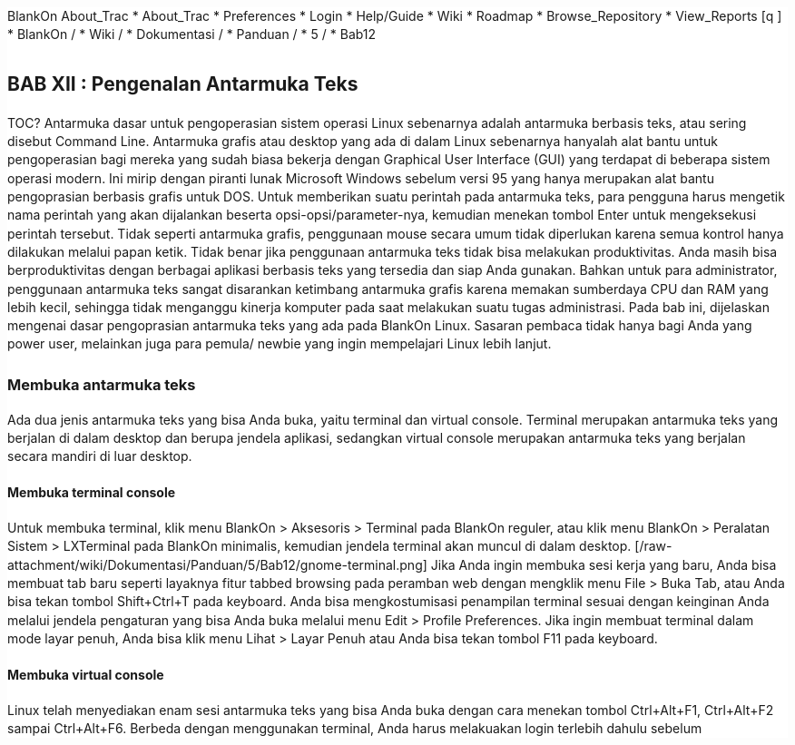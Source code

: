    BlankOn
 About_Trac
    * About_Trac
    * Preferences
    * Login
    * Help/Guide
    * Wiki
    * Roadmap
    * Browse_Repository
    * View_Reports
[q                 ]
    * BlankOn  /
    * Wiki  /
    * Dokumentasi  /
    * Panduan  /
    * 5  /
    * Bab12
## BAB XII : Pengenalan Antarmuka Teks
TOC?
Antarmuka dasar untuk pengoperasian sistem operasi Linux sebenarnya adalah
antarmuka berbasis teks, atau sering disebut Command Line. Antarmuka grafis
atau desktop yang ada di dalam Linux sebenarnya hanyalah alat bantu untuk
pengoperasian bagi mereka yang sudah biasa bekerja dengan Graphical User
Interface (GUI) yang terdapat di beberapa sistem operasi modern. Ini mirip
dengan piranti lunak Microsoft Windows sebelum versi 95 yang hanya merupakan
alat bantu pengoprasian berbasis grafis untuk DOS.
Untuk memberikan suatu perintah pada antarmuka teks, para pengguna harus
mengetik nama perintah yang akan dijalankan beserta opsi-opsi/parameter-nya,
kemudian menekan tombol Enter untuk mengeksekusi perintah tersebut. Tidak
seperti antarmuka grafis, penggunaan mouse secara umum tidak diperlukan karena
semua kontrol hanya dilakukan melalui papan ketik.
Tidak benar jika penggunaan antarmuka teks tidak bisa melakukan produktivitas.
Anda masih bisa berproduktivitas dengan berbagai aplikasi berbasis teks yang
tersedia dan siap Anda gunakan. Bahkan untuk para administrator, penggunaan
antarmuka teks sangat disarankan ketimbang antarmuka grafis karena memakan
sumberdaya CPU dan RAM yang lebih kecil, sehingga tidak menganggu kinerja
komputer pada saat melakukan suatu tugas administrasi. Pada bab ini, dijelaskan
mengenai dasar pengoprasian antarmuka teks yang ada pada BlankOn Linux. Sasaran
pembaca tidak hanya bagi Anda yang power user, melainkan juga para pemula/
newbie yang ingin mempelajari Linux lebih lanjut.
### Membuka antarmuka teks
Ada dua jenis antarmuka teks yang bisa Anda buka, yaitu terminal dan virtual
console. Terminal merupakan antarmuka teks yang berjalan di dalam desktop dan
berupa jendela aplikasi, sedangkan virtual console merupakan antarmuka teks
yang berjalan secara mandiri di luar desktop.
#### Membuka terminal console
Untuk membuka terminal, klik menu BlankOn > Aksesoris > Terminal pada BlankOn
reguler, atau klik menu BlankOn > Peralatan Sistem > LXTerminal pada BlankOn
minimalis, kemudian jendela terminal akan muncul di dalam desktop.
[/raw-attachment/wiki/Dokumentasi/Panduan/5/Bab12/gnome-terminal.png]
Jika Anda ingin membuka sesi kerja yang baru, Anda bisa membuat tab baru
seperti layaknya fitur tabbed browsing pada peramban web dengan mengklik menu
File > Buka Tab, atau Anda bisa tekan tombol Shift+Ctrl+T pada keyboard.
Anda bisa mengkostumisasi penampilan terminal sesuai dengan keinginan Anda
melalui jendela pengaturan yang bisa Anda buka melalui menu Edit > Profile
Preferences. Jika ingin membuat terminal dalam mode layar penuh, Anda bisa klik
menu Lihat > Layar Penuh atau Anda bisa tekan tombol F11 pada keyboard.
#### Membuka virtual console
Linux telah menyediakan enam sesi antarmuka teks yang bisa Anda buka dengan
cara menekan tombol Ctrl+Alt+F1, Ctrl+Alt+F2 sampai Ctrl+Alt+F6. Berbeda dengan
menggunakan terminal, Anda harus melakuakan login terlebih dahulu sebelum